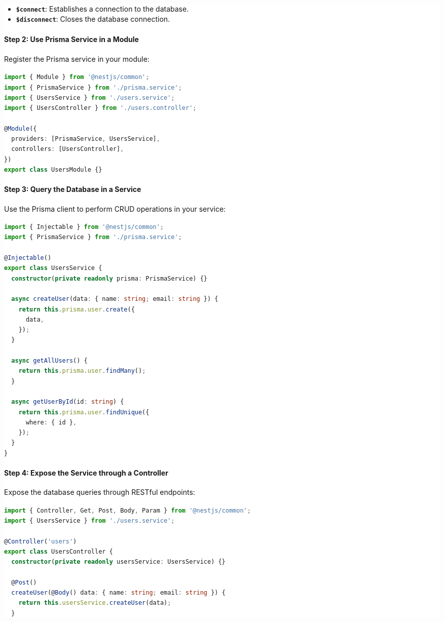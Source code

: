 - **`$connect`**: Establishes a connection to the database.
- **`$disconnect`**: Closes the database connection.

#### **Step 2: Use Prisma Service in a Module**

Register the Prisma service in your module:

```typescript
import { Module } from '@nestjs/common';
import { PrismaService } from './prisma.service';
import { UsersService } from './users.service';
import { UsersController } from './users.controller';

@Module({
  providers: [PrismaService, UsersService],
  controllers: [UsersController],
})
export class UsersModule {}
```

#### **Step 3: Query the Database in a Service**

Use the Prisma client to perform CRUD operations in your service:

```typescript
import { Injectable } from '@nestjs/common';
import { PrismaService } from './prisma.service';

@Injectable()
export class UsersService {
  constructor(private readonly prisma: PrismaService) {}

  async createUser(data: { name: string; email: string }) {
    return this.prisma.user.create({
      data,
    });
  }

  async getAllUsers() {
    return this.prisma.user.findMany();
  }

  async getUserById(id: string) {
    return this.prisma.user.findUnique({
      where: { id },
    });
  }
}
```

#### **Step 4: Expose the Service through a Controller**

Expose the database queries through RESTful endpoints:

```typescript
import { Controller, Get, Post, Body, Param } from '@nestjs/common';
import { UsersService } from './users.service';

@Controller('users')
export class UsersController {
  constructor(private readonly usersService: UsersService) {}

  @Post()
  createUser(@Body() data: { name: string; email: string }) {
    return this.usersService.createUser(data);
  }

```